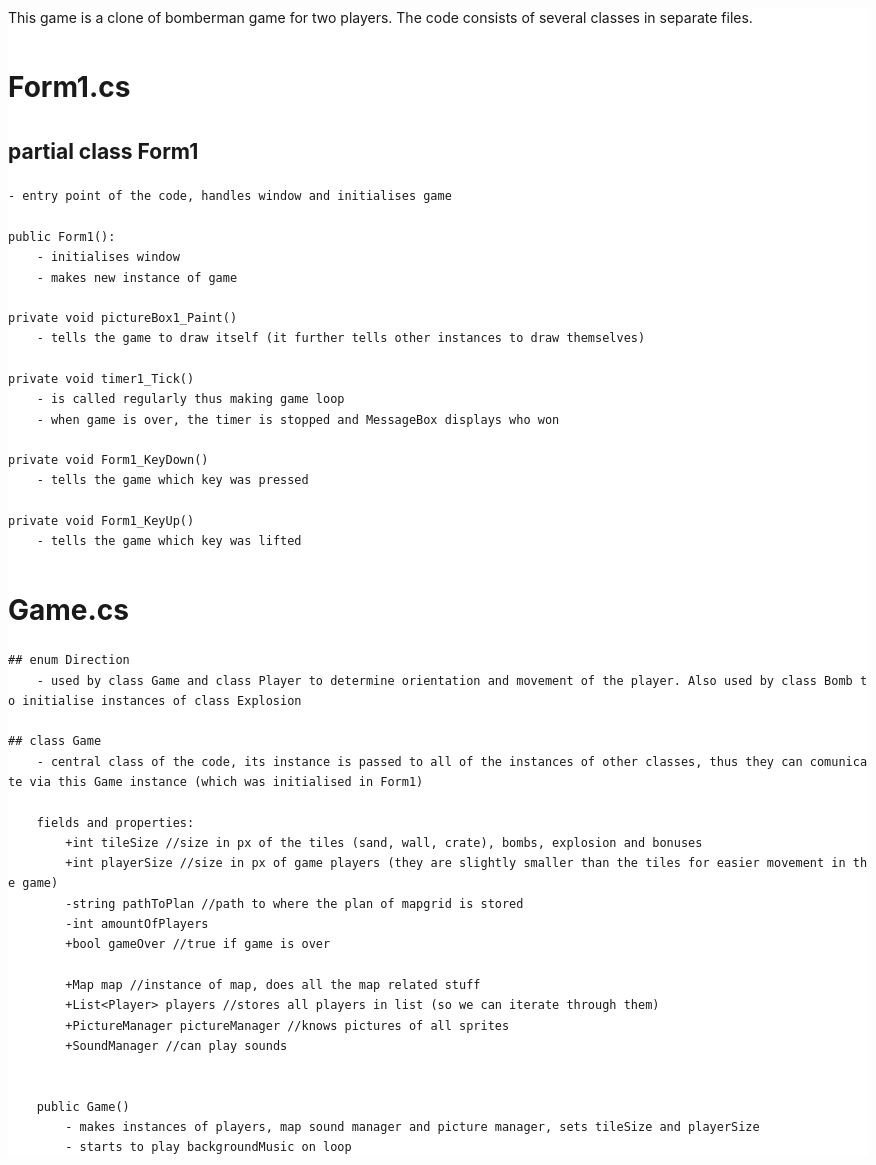 This game is a clone of bomberman game for two players. The code consists of several classes in separate files. 

# Form1.cs
## partial class Form1
	- entry point of the code, handles window and initialises game

	public Form1():
		- initialises window
		- makes new instance of game

	private void pictureBox1_Paint()
		- tells the game to draw itself (it further tells other instances to draw themselves)

	private void timer1_Tick()
		- is called regularly thus making game loop
		- when game is over, the timer is stopped and MessageBox displays who won

	private void Form1_KeyDown()
		- tells the game which key was pressed

	private void Form1_KeyUp()
		- tells the game which key was lifted


# Game.cs
	## enum Direction
		- used by class Game and class Player to determine orientation and movement of the player. Also used by class Bomb to initialise instances of class Explosion

	## class Game
		- central class of the code, its instance is passed to all of the instances of other classes, thus they can comunicate via this Game instance (which was initialised in Form1)

		fields and properties:
			+int tileSize //size in px of the tiles (sand, wall, crate), bombs, explosion and bonuses
			+int playerSize //size in px of game players (they are slightly smaller than the tiles for easier movement in the game)
			-string pathToPlan //path to where the plan of mapgrid is stored
			-int amountOfPlayers
			+bool gameOver //true if game is over

			+Map map //instance of map, does all the map related stuff
			+List<Player> players //stores all players in list (so we can iterate through them)
			+PictureManager pictureManager //knows pictures of all sprites
			+SoundManager //can play sounds


		public Game()
			- makes instances of players, map sound manager and picture manager, sets tileSize and playerSize
			- starts to play backgroundMusic on loop
